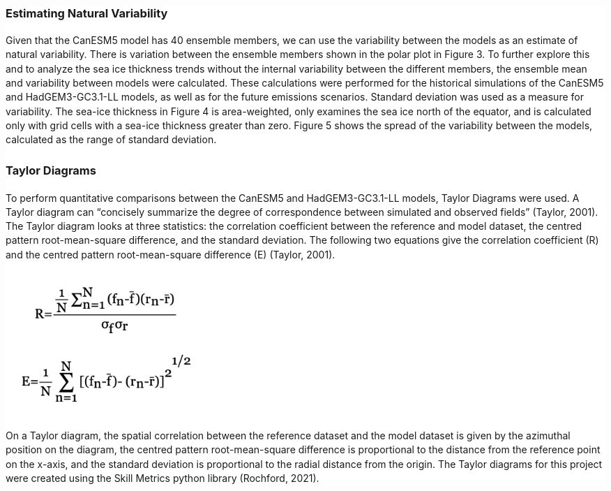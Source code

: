 ### Estimating Natural Variability

Given that the CanESM5 model has 40 ensemble members, we can use the
variability between the models as an estimate of natural variability.
There is variation between the ensemble members shown in the polar plot
in Figure 3. To further explore this and to analyze the sea ice
thickness trends without the internal variability between the different
members, the ensemble mean and variability between models were
calculated. These calculations were performed for the historical
simulations of the CanESM5 and HadGEM3-GC3.1-LL models, as well as for
the future emissions scenarios. Standard deviation was used as a measure
for variability. The sea-ice thickness in Figure 4 is area-weighted,
only examines the sea ice north of the equator, and is calculated only
with grid cells with a sea-ice thickness greater than zero. Figure 5
shows the spread of the variability between the models, calculated as
the range of standard deviation.

### Taylor Diagrams

To perform quantitative comparisons between the CanESM5 and
HadGEM3-GC3.1-LL models, Taylor Diagrams were used. A Taylor diagram can
“concisely summarize the degree of correspondence between simulated and
observed fields” (Taylor, 2001). The Taylor diagram looks at three
statistics: the correlation coefficient between the reference and model
dataset, the centred pattern root-mean-square difference, and the
standard deviation. The following two equations give the correlation
coefficient (R) and the centred pattern root-mean-square difference (E)
(Taylor, 2001).

<img src="a448_media/media/image1.png"
style="width:3in" />

On a Taylor diagram, the spatial correlation between the reference
dataset and the model dataset is given by the azimuthal position on the
diagram, the centred pattern root-mean-square difference is proportional
to the distance from the reference point on the x-axis, and the standard
deviation is proportional to the radial distance from the origin. The
Taylor diagrams for this project were created using the Skill Metrics
python library (Rochford, 2021).
